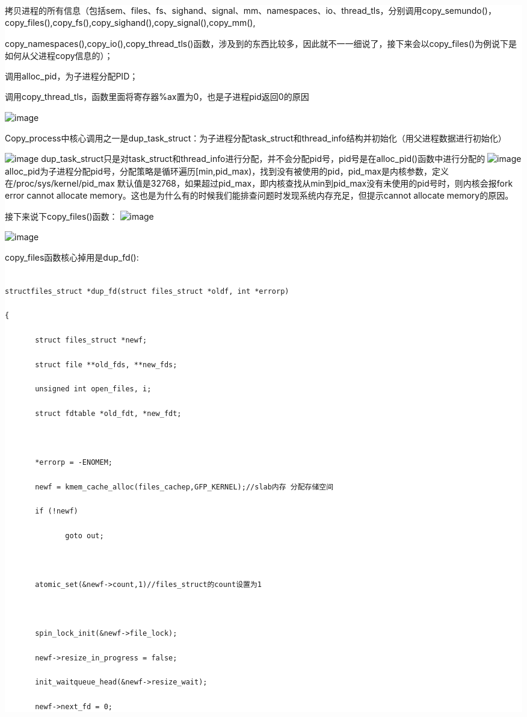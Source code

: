拷贝进程的所有信息（包括sem、files、fs、sighand、signal、mm、namespaces、io、thread_tls，分别调用copy_semundo()，copy_files(),copy_fs(),copy_sighand(),copy_signal(),copy_mm(),

copy_namespaces(),copy_io(),copy_thread_tls()函数，涉及到的东西比较多，因此就不一一细说了，接下来会以copy_files()为例说下是如何从父进程copy信息的）；

调用alloc_pid，为子进程分配PID；

调用copy_thread_tls，函数里面将寄存器%ax置为0，也是子进程pid返回0的原因

![image](https://user-images.githubusercontent.com/36918717/177003662-51bb02c4-915f-4961-b690-2528448718e8.png)

Copy_process中核心调用之一是dup_task_struct：为子进程分配task_struct和thread_info结构并初始化（用父进程数据进行初始化）

![image](https://user-images.githubusercontent.com/36918717/177003666-cdc983f1-7578-4b5a-986b-e0199ecc521a.png)
dup_task_struct只是对task_struct和thread_info进行分配，并不会分配pid号，pid号是在alloc_pid()函数中进行分配的
![image](https://user-images.githubusercontent.com/36918717/177003673-72450948-38da-4055-b20d-dbcba0f4911e.png)
alloc_pid为子进程分配pid号，分配策略是循环遍历[min,pid_max)，找到没有被使用的pid，pid_max是内核参数，定义在/proc/sys/kernel/pid_max 默认值是32768，如果超过pid_max，即内核查找从min到pid_max没有未使用的pid号时，则内核会报fork error cannot allocate memory。这也是为什么有的时候我们能排查问题时发现系统内存充足，但提示cannot allocate memory的原因。

接下来说下copy_files()函数：
![image](https://user-images.githubusercontent.com/36918717/177003683-74197863-5ca5-44de-b59c-f5682adf7d65.png)

![image](https://user-images.githubusercontent.com/36918717/177003685-f71baa3a-d79d-469c-a746-82a43a700e81.png)

copy_files函数核心掉用是dup_fd():


```

structfiles_struct *dup_fd(struct files_struct *oldf, int *errorp)

{

       struct files_struct *newf;

       struct file **old_fds, **new_fds;

       unsigned int open_files, i;

       struct fdtable *old_fdt, *new_fdt;

 

       *errorp = -ENOMEM;

       newf = kmem_cache_alloc(files_cachep,GFP_KERNEL);//slab内存 分配存储空间

       if (!newf)

              goto out;

 

       atomic_set(&newf->count,1)//files_struct的count设置为1

 

       spin_lock_init(&newf->file_lock);

       newf->resize_in_progress = false;

       init_waitqueue_head(&newf->resize_wait);

       newf->next_fd = 0;
```